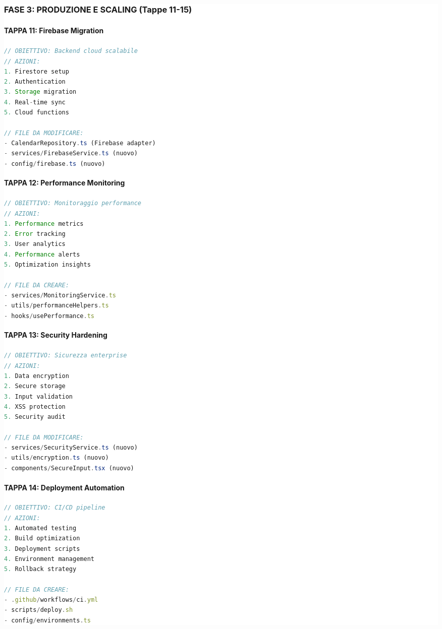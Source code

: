### **FASE 3: PRODUZIONE E SCALING (Tappe 11-15)**

#### **TAPPA 11: Firebase Migration**
```typescript
// OBIETTIVO: Backend cloud scalabile
// AZIONI:
1. Firestore setup
2. Authentication
3. Storage migration
4. Real-time sync
5. Cloud functions

// FILE DA MODIFICARE:
- CalendarRepository.ts (Firebase adapter)
- services/FirebaseService.ts (nuovo)
- config/firebase.ts (nuovo)
```

#### **TAPPA 12: Performance Monitoring**
```typescript
// OBIETTIVO: Monitoraggio performance
// AZIONI:
1. Performance metrics
2. Error tracking
3. User analytics
4. Performance alerts
5. Optimization insights

// FILE DA CREARE:
- services/MonitoringService.ts
- utils/performanceHelpers.ts
- hooks/usePerformance.ts
```

#### **TAPPA 13: Security Hardening**
```typescript
// OBIETTIVO: Sicurezza enterprise
// AZIONI:
1. Data encryption
2. Secure storage
3. Input validation
4. XSS protection
5. Security audit

// FILE DA MODIFICARE:
- services/SecurityService.ts (nuovo)
- utils/encryption.ts (nuovo)
- components/SecureInput.tsx (nuovo)
```

#### **TAPPA 14: Deployment Automation**
```typescript
// OBIETTIVO: CI/CD pipeline
// AZIONI:
1. Automated testing
2. Build optimization
3. Deployment scripts
4. Environment management
5. Rollback strategy

// FILE DA CREARE:
- .github/workflows/ci.yml
- scripts/deploy.sh
- config/environments.ts
```